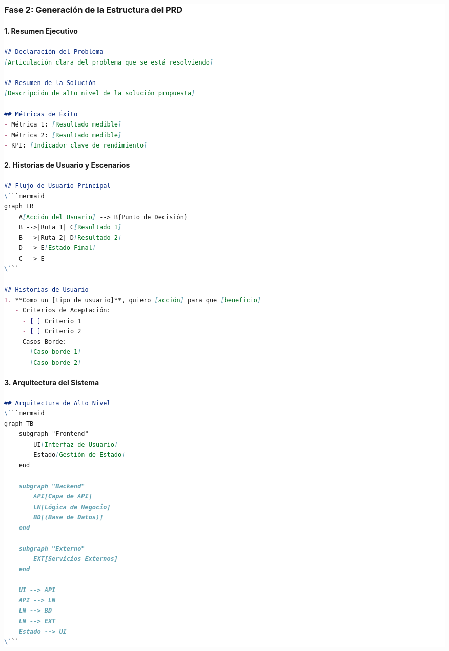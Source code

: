 ### Fase 2: Generación de la Estructura del PRD

#### 1. Resumen Ejecutivo
```markdown
## Declaración del Problema
[Articulación clara del problema que se está resolviendo]

## Resumen de la Solución
[Descripción de alto nivel de la solución propuesta]

## Métricas de Éxito
- Métrica 1: [Resultado medible]
- Métrica 2: [Resultado medible]
- KPI: [Indicador clave de rendimiento]
```

#### 2. Historias de Usuario y Escenarios
```markdown
## Flujo de Usuario Principal
\```mermaid
graph LR
    A[Acción del Usuario] --> B{Punto de Decisión}
    B -->|Ruta 1| C[Resultado 1]
    B -->|Ruta 2| D[Resultado 2]
    D --> E[Estado Final]
    C --> E
\```

## Historias de Usuario
1. **Como un [tipo de usuario]**, quiero [acción] para que [beneficio]
   - Criterios de Aceptación:
     - [ ] Criterio 1
     - [ ] Criterio 2
   - Casos Borde:
     - [Caso borde 1]
     - [Caso borde 2]
```

#### 3. Arquitectura del Sistema
```markdown
## Arquitectura de Alto Nivel
\```mermaid
graph TB
    subgraph "Frontend"
        UI[Interfaz de Usuario]
        Estado[Gestión de Estado]
    end
    
    subgraph "Backend"
        API[Capa de API]
        LN[Lógica de Negocio]
        BD[(Base de Datos)]
    end
    
    subgraph "Externo"
        EXT[Servicios Externos]
    end
    
    UI --> API
    API --> LN
    LN --> BD
    LN --> EXT
    Estado --> UI
\```
```